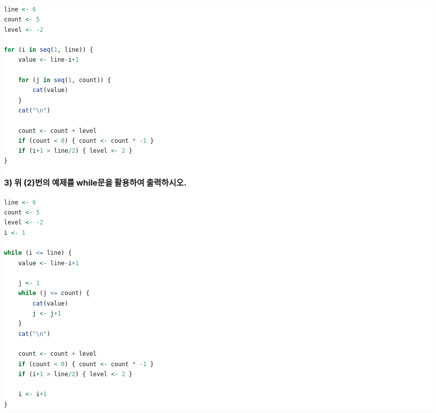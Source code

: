 ```r
line <- 6
count <- 5
level <- -2

for (i in seq(1, line)) {
    value <- line-i+1
    
    for (j in seq(1, count)) {
        cat(value)
    }
    cat("\n")
    
    count <- count + level
    if (count < 0) { count <- count * -1 }
    if (i+1 > line/2) { level <- 2 }
}
```

### 3) 위 (2)번의 예제를 while문을 활용하여 출력하시오.

```r
line <- 6
count <- 5
level <- -2
i <- 1

while (i <= line) {
    value <- line-i+1
    
    j <- 1
    while (j <= count) {
        cat(value)
        j <- j+1
    }
    cat("\n")
    
    count <- count + level
    if (count < 0) { count <- count * -1 }
    if (i+1 > line/2) { level <- 2 }
    
    i <- i+1
}
```